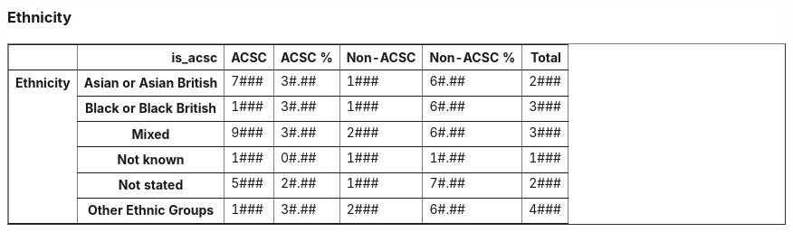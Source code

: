 ### Ethnicity

<table border="1" class="dataframe">
<thead>
<tr style="text-align: right;">
<th></th>
<th>is_acsc</th>
<th>ACSC</th>
<th>ACSC %</th>
<th>Non-ACSC</th>
<th>Non-ACSC %</th>
<th>Total</th>
</tr>
</thead>
<tbody>
<tr>
<th rowspan="8" valign="top">Ethnicity</th>
<th>Asian or Asian British</th>
<td>7###</td>
<td>3#.##</td>
<td>1###</td>
<td>6#.##</td>
<td>2###</td>
</tr>
<tr>
<th>Black or Black British</th>
<td>1###</td>
<td>3#.##</td>
<td>1###</td>
<td>6#.##</td>
<td>3###</td>
</tr>
<tr>
<th>Mixed</th>
<td>9###</td>
<td>3#.##</td>
<td>2###</td>
<td>6#.##</td>
<td>3###</td>
</tr>
<tr>
<th>Not known</th>
<td>1###</td>
<td>0#.##</td>
<td>1###</td>
<td>1#.##</td>
<td>1###</td>
</tr>
<tr>
<th>Not stated</th>
<td>5###</td>
<td>2#.##</td>
<td>1###</td>
<td>7#.##</td>
<td>2###</td>
</tr>
<tr>
<th>Other Ethnic Groups</th>
<td>1###</td>
<td>3#.##</td>
<td>2###</td>
<td>6#.##</td>
<td>4###</td>